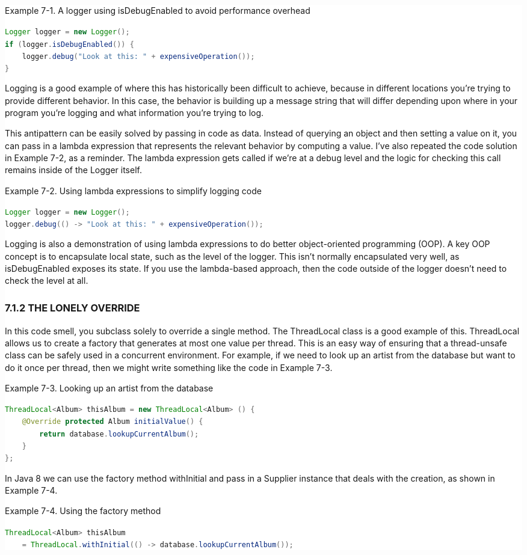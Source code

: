 Example 7-1. A logger using isDebugEnabled to avoid performance overhead

```java
Logger logger = new Logger();
if (logger.isDebugEnabled()) {
    logger.debug("Look at this: " + expensiveOperation());
}
```

Logging is a good example of where this has historically been difficult to achieve, because in different locations you’re trying to provide different behavior. In this case, the behavior is building up a message string that will differ depending upon where in your program you’re logging and what information you’re trying to log.

This antipattern can be easily solved by passing in code as data. Instead of querying an object and then setting a value on it, you can pass in a lambda expression that represents the relevant behavior by computing a value. I’ve also repeated the code solution in Example 7-2, as a reminder. The lambda expression gets called if we’re at a debug level and the logic for checking this call remains inside of the Logger itself.

Example 7-2. Using lambda expressions to simplify logging code

```java
Logger logger = new Logger();
logger.debug(() -> "Look at this: " + expensiveOperation());
```

Logging is also a demonstration of using lambda expressions to do better object-oriented programming (OOP). A key OOP concept is to encapsulate local state, such as the level of the logger. This isn’t normally encapsulated very well, as isDebugEnabled exposes its state. If you use the lambda-based approach, then the code outside of the logger doesn’t need to check the level at all.

### 7.1.2 THE LONELY OVERRIDE

In this code smell, you subclass solely to override a single method. The ThreadLocal class is a good example of this. ThreadLocal allows us to create a factory that generates at most one value per thread. This is an easy way of ensuring that a thread-unsafe class can be safely used in a concurrent environment. For example, if we need to look up an artist from the database but want to do it once per thread, then we might write something like the code in Example 7-3.

Example 7-3. Looking up an artist from the database

```java
ThreadLocal<Album> thisAlbum = new ThreadLocal<Album> () {
    @Override protected Album initialValue() {
        return database.lookupCurrentAlbum();
    }
};
```

In Java 8 we can use the factory method withInitial and pass in a Supplier instance that deals with the creation, as shown in Example 7-4.

Example 7-4. Using the factory method

```java
ThreadLocal<Album> thisAlbum
    = ThreadLocal.withInitial(() -> database.lookupCurrentAlbum());
```
